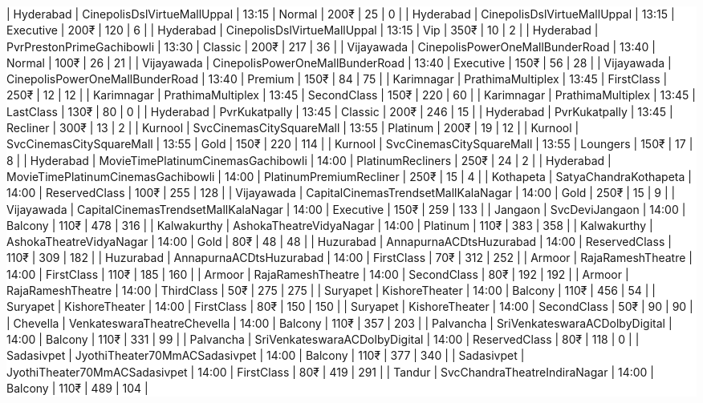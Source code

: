 | Hyderabad      | CinepolisDslVirtueMallUppal                       | 13:15 | Normal                  |  200₹ |       25 |      0 |
| Hyderabad      | CinepolisDslVirtueMallUppal                       | 13:15 | Executive               |  200₹ |      120 |      6 |
| Hyderabad      | CinepolisDslVirtueMallUppal                       | 13:15 | Vip                     |  350₹ |       10 |      2 |
| Hyderabad      | PvrPrestonPrimeGachibowli                         | 13:30 | Classic                 |  200₹ |      217 |     36 |
| Vijayawada     | CinepolisPowerOneMallBunderRoad                   | 13:40 | Normal                  |  100₹ |       26 |     21 |
| Vijayawada     | CinepolisPowerOneMallBunderRoad                   | 13:40 | Executive               |  150₹ |       56 |     28 |
| Vijayawada     | CinepolisPowerOneMallBunderRoad                   | 13:40 | Premium                 |  150₹ |       84 |     75 |
| Karimnagar     | PrathimaMultiplex                                 | 13:45 | FirstClass              |  250₹ |       12 |     12 |
| Karimnagar     | PrathimaMultiplex                                 | 13:45 | SecondClass             |  150₹ |      220 |     60 |
| Karimnagar     | PrathimaMultiplex                                 | 13:45 | LastClass               |  130₹ |       80 |      0 |
| Hyderabad      | PvrKukatpally                                     | 13:45 | Classic                 |  200₹ |      246 |     15 |
| Hyderabad      | PvrKukatpally                                     | 13:45 | Recliner                |  300₹ |       13 |      2 |
| Kurnool        | SvcCinemasCitySquareMall                          | 13:55 | Platinum                |  200₹ |       19 |     12 |
| Kurnool        | SvcCinemasCitySquareMall                          | 13:55 | Gold                    |  150₹ |      220 |    114 |
| Kurnool        | SvcCinemasCitySquareMall                          | 13:55 | Loungers                |  150₹ |       17 |      8 |
| Hyderabad      | MovieTimePlatinumCinemasGachibowli                | 14:00 | PlatinumRecliners       |  250₹ |       24 |      2 |
| Hyderabad      | MovieTimePlatinumCinemasGachibowli                | 14:00 | PlatinumPremiumRecliner |  250₹ |       15 |      4 |
| Kothapeta      | SatyaChandraKothapeta                             | 14:00 | ReservedClass           |  100₹ |      255 |    128 |
| Vijayawada     | CapitalCinemasTrendsetMallKalaNagar               | 14:00 | Gold                    |  250₹ |       15 |      9 |
| Vijayawada     | CapitalCinemasTrendsetMallKalaNagar               | 14:00 | Executive               |  150₹ |      259 |    133 |
| Jangaon        | SvcDeviJangaon                                    | 14:00 | Balcony                 |  110₹ |      478 |    316 |
| Kalwakurthy    | AshokaTheatreVidyaNagar                           | 14:00 | Platinum                |  110₹ |      383 |    358 |
| Kalwakurthy    | AshokaTheatreVidyaNagar                           | 14:00 | Gold                    |   80₹ |       48 |     48 |
| Huzurabad      | AnnapurnaACDtsHuzurabad                           | 14:00 | ReservedClass           |  110₹ |      309 |    182 |
| Huzurabad      | AnnapurnaACDtsHuzurabad                           | 14:00 | FirstClass              |   70₹ |      312 |    252 |
| Armoor         | RajaRameshTheatre                                 | 14:00 | FirstClass              |  110₹ |      185 |    160 |
| Armoor         | RajaRameshTheatre                                 | 14:00 | SecondClass             |   80₹ |      192 |    192 |
| Armoor         | RajaRameshTheatre                                 | 14:00 | ThirdClass              |   50₹ |      275 |    275 |
| Suryapet       | KishoreTheater                                    | 14:00 | Balcony                 |  110₹ |      456 |     54 |
| Suryapet       | KishoreTheater                                    | 14:00 | FirstClass              |   80₹ |      150 |    150 |
| Suryapet       | KishoreTheater                                    | 14:00 | SecondClass             |   50₹ |       90 |     90 |
| Chevella       | VenkateswaraTheatreChevella                       | 14:00 | Balcony                 |  110₹ |      357 |    203 |
| Palvancha      | SriVenkateswaraACDolbyDigital                     | 14:00 | Balcony                 |  110₹ |      331 |     99 |
| Palvancha      | SriVenkateswaraACDolbyDigital                     | 14:00 | ReservedClass           |   80₹ |      118 |      0 |
| Sadasivpet     | JyothiTheater70MmACSadasivpet                     | 14:00 | Balcony                 |  110₹ |      377 |    340 |
| Sadasivpet     | JyothiTheater70MmACSadasivpet                     | 14:00 | FirstClass              |   80₹ |      419 |    291 |
| Tandur         | SvcChandraTheatreIndiraNagar                      | 14:00 | Balcony                 |  110₹ |      489 |    104 |